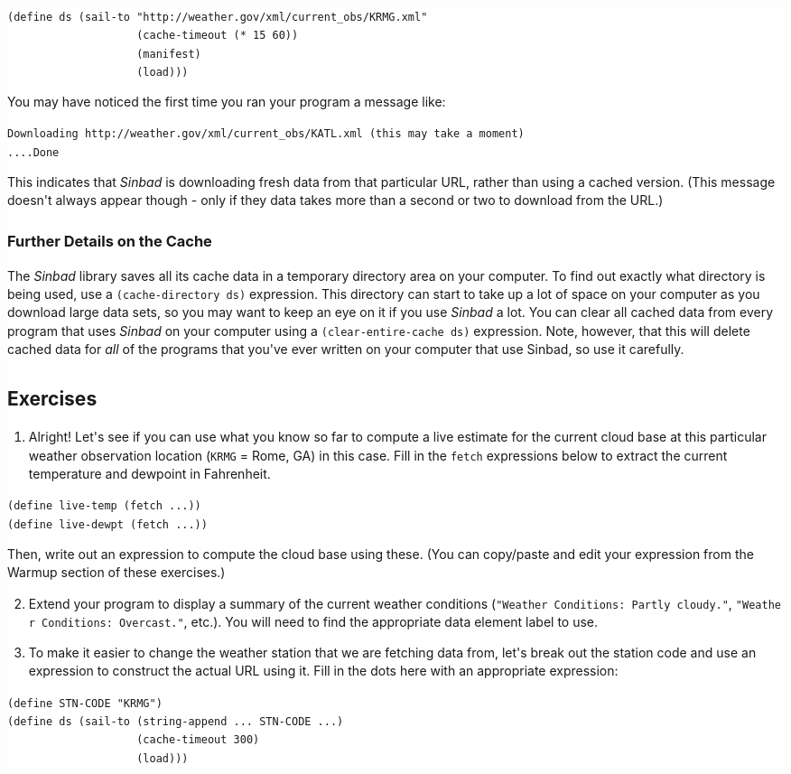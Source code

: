 ````
(define ds (sail-to "http://weather.gov/xml/current_obs/KRMG.xml"
                    (cache-timeout (* 15 60))
                    (manifest)
                    (load)))
````

You may have noticed the first time you ran your program a message like:

````
Downloading http://weather.gov/xml/current_obs/KATL.xml (this may take a moment)
....Done
````

This indicates that *Sinbad* is downloading fresh data from that particular URL, rather than using a cached version. (This message doesn't always appear though - only if they data takes more than a second or two to download from the URL.)


### Further Details on the Cache

The *Sinbad* library saves all its cache data in a temporary directory area on your computer. To find out exactly what directory is being used, use a `(cache-directory ds)` expression. This directory can start to take up a lot of space on your computer as you download large data sets, so you may want to keep an eye on it if you use *Sinbad* a lot. You can clear all cached data from every program that uses *Sinbad* on your computer using a `(clear-entire-cache ds)` expression. Note, however, that this will delete cached data for _all_ of the programs that you've ever written on your computer that use Sinbad, so use it carefully.



## Exercises

1. Alright! Let's see if you can use what you know so far to compute a live estimate for the current cloud base at this particular weather observation location (`KRMG` = Rome, GA) in this case. Fill in the `fetch` expressions below to extract the current temperature and dewpoint in Fahrenheit.

````
(define live-temp (fetch ...))
(define live-dewpt (fetch ...))
````

   Then, write out an expression to compute the cloud base using these. (You can copy/paste and edit your expression from the Warmup section of these exercises.)

2. Extend your program to display a summary of the current weather conditions (`"Weather Conditions: Partly cloudy."`, `"Weather Conditions: Overcast."`, etc.). You will need to find the appropriate data element label to use.


3. To make it easier to change the weather station that we are fetching data from, let's break out the station code and use an expression to construct the actual URL using it. Fill in the dots here with an appropriate expression:

````
(define STN-CODE "KRMG")
(define ds (sail-to (string-append ... STN-CODE ...)
                    (cache-timeout 300)
                    (load)))
````
